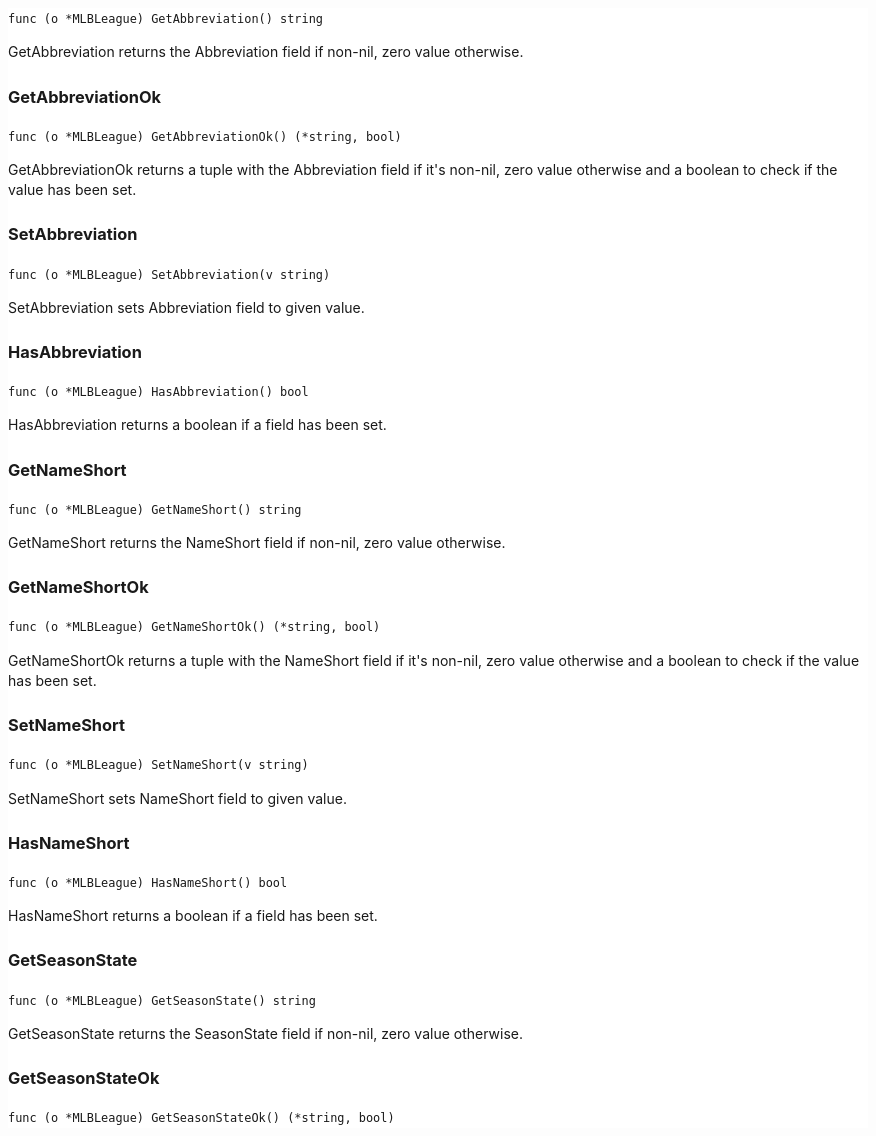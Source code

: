 `func (o *MLBLeague) GetAbbreviation() string`

GetAbbreviation returns the Abbreviation field if non-nil, zero value otherwise.

### GetAbbreviationOk

`func (o *MLBLeague) GetAbbreviationOk() (*string, bool)`

GetAbbreviationOk returns a tuple with the Abbreviation field if it's non-nil, zero value otherwise
and a boolean to check if the value has been set.

### SetAbbreviation

`func (o *MLBLeague) SetAbbreviation(v string)`

SetAbbreviation sets Abbreviation field to given value.

### HasAbbreviation

`func (o *MLBLeague) HasAbbreviation() bool`

HasAbbreviation returns a boolean if a field has been set.

### GetNameShort

`func (o *MLBLeague) GetNameShort() string`

GetNameShort returns the NameShort field if non-nil, zero value otherwise.

### GetNameShortOk

`func (o *MLBLeague) GetNameShortOk() (*string, bool)`

GetNameShortOk returns a tuple with the NameShort field if it's non-nil, zero value otherwise
and a boolean to check if the value has been set.

### SetNameShort

`func (o *MLBLeague) SetNameShort(v string)`

SetNameShort sets NameShort field to given value.

### HasNameShort

`func (o *MLBLeague) HasNameShort() bool`

HasNameShort returns a boolean if a field has been set.

### GetSeasonState

`func (o *MLBLeague) GetSeasonState() string`

GetSeasonState returns the SeasonState field if non-nil, zero value otherwise.

### GetSeasonStateOk

`func (o *MLBLeague) GetSeasonStateOk() (*string, bool)`
